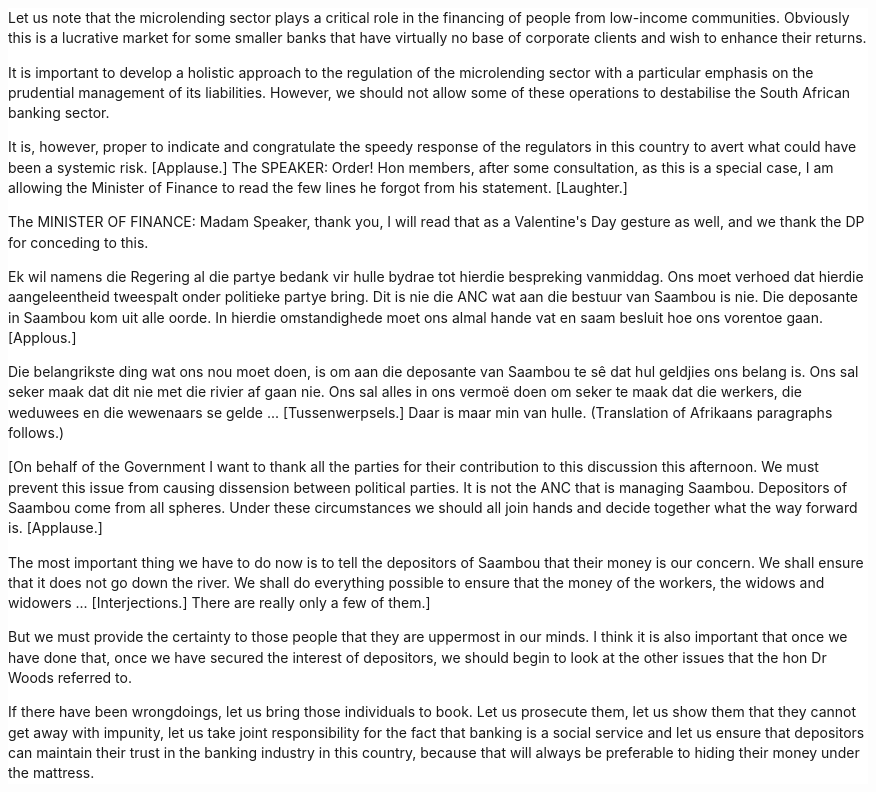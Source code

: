 Let us note that the microlending  sector  plays  a  critical  role  in  the
financing of  people  from  low-income  communities.  Obviously  this  is  a
lucrative market for some smaller banks  that  have  virtually  no  base  of
corporate clients and wish to enhance their returns.

It is important to develop a holistic approach  to  the  regulation  of  the
microlending sector with a particular emphasis on the prudential  management
of its liabilities. However, we should not allow some  of  these  operations
to destabilise the South African banking sector.

It is, however, proper to indicate and congratulate the speedy  response  of
the regulators in this country to avert what  could  have  been  a  systemic
risk. [Applause.]
The SPEAKER: Order! Hon members, after  some  consultation,  as  this  is  a
special case, I am allowing the Minister of Finance to read  the  few  lines
he forgot from his statement. [Laughter.]

The MINISTER OF FINANCE: Madam Speaker, thank you, I will  read  that  as  a
Valentine's Day gesture as well, and we thank the DP for conceding to this.

Ek wil namens die Regering  al  die  partye  bedank  vir  hulle  bydrae  tot
hierdie bespreking vanmiddag. Ons moet verhoed  dat  hierdie  aangeleentheid
tweespalt onder politieke partye bring. Dit is  nie  die  ANC  wat  aan  die
bestuur van Saambou is nie. Die deposante in Saambou kom uit alle oorde.  In
hierdie omstandighede moet ons almal hande  vat  en  saam  besluit  hoe  ons
vorentoe gaan. [Applous.]

Die belangrikste ding wat ons nou moet doen, is om  aan  die  deposante  van
Saambou te sê dat hul geldjies ons belang is. Ons sal  seker  maak  dat  dit
nie met die rivier af gaan nie. Ons sal alles in ons vermoë  doen  om  seker
te maak dat die  werkers,  die  weduwees  en  die  wewenaars  se  gelde  ...
[Tussenwerpsels.] Daar is maar min  van  hulle.  (Translation  of  Afrikaans
paragraphs follows.)

[On behalf of the Government I want to  thank  all  the  parties  for  their
contribution to this discussion this afternoon. We must prevent  this  issue
from causing dissension between political parties. It is not  the  ANC  that
is managing Saambou. Depositors of Saambou  come  from  all  spheres.  Under
these circumstances we should all join hands and decide  together  what  the
way forward is. [Applause.]

The most important thing we have to do now is  to  tell  the  depositors  of
Saambou that their money is our concern. We shall ensure that  it  does  not
go down the river. We shall do everything possible to ensure that the  money
of the workers, the widows  and  widowers  ...  [Interjections.]  There  are
really only a few of them.]

 But we must provide the certainty to those people that they  are  uppermost
in our minds. I think it is also important that  once  we  have  done  that,
once we have secured the interest of depositors, we should begin to look  at
the other issues that the hon Dr Woods referred to.

If there have been wrongdoings, let us bring those individuals to book.  Let
us prosecute them,  let  us  show  them  that  they  cannot  get  away  with
impunity, let us take joint responsibility for the fact that  banking  is  a
social service and let us ensure that depositors can  maintain  their  trust
in the banking industry  in  this  country,  because  that  will  always  be
preferable to hiding their money under the mattress.
